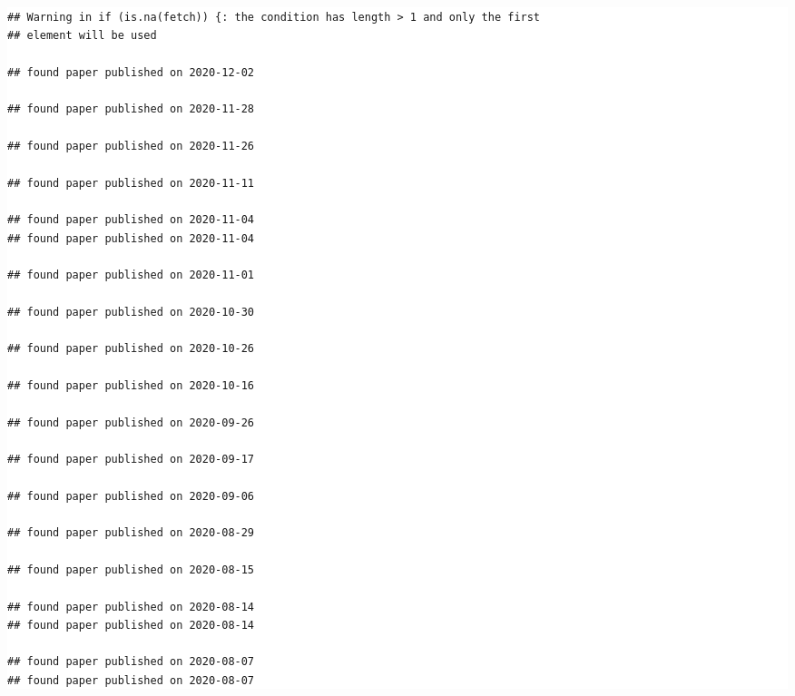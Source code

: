     ## Warning in if (is.na(fetch)) {: the condition has length > 1 and only the first
    ## element will be used

    ## found paper published on 2020-12-02

    ## found paper published on 2020-11-28

    ## found paper published on 2020-11-26

    ## found paper published on 2020-11-11

    ## found paper published on 2020-11-04
    ## found paper published on 2020-11-04

    ## found paper published on 2020-11-01

    ## found paper published on 2020-10-30

    ## found paper published on 2020-10-26

    ## found paper published on 2020-10-16

    ## found paper published on 2020-09-26

    ## found paper published on 2020-09-17

    ## found paper published on 2020-09-06

    ## found paper published on 2020-08-29

    ## found paper published on 2020-08-15

    ## found paper published on 2020-08-14
    ## found paper published on 2020-08-14

    ## found paper published on 2020-08-07
    ## found paper published on 2020-08-07
